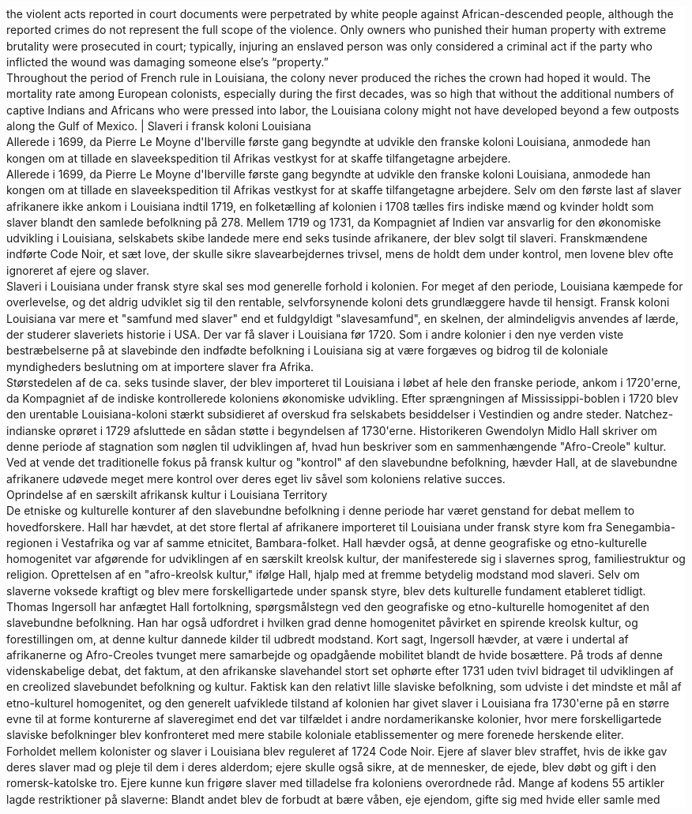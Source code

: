 the violent acts reported in court documents were perpetrated by white people against African-descended people, although the reported crimes do not represent the full scope of the violence. Only owners who punished their human property with extreme brutality were prosecuted in court; typically, injuring an enslaved person was only considered a criminal act if the party who inflicted the wound was damaging someone else’s “property.”<br/>Throughout the period of French rule in Louisiana, the colony never produced the riches the crown had hoped it would. The mortality rate among European colonists, especially during the first decades, was so high that without the additional numbers of captive Indians and Africans who were pressed into labor, the Louisiana colony might not have developed beyond a few outposts along the Gulf of Mexico. | Slaveri i fransk koloni Louisiana<br/>Allerede i 1699, da Pierre Le Moyne d'Iberville første gang begyndte at udvikle den franske koloni Louisiana, anmodede han kongen om at tillade en slaveekspedition til Afrikas vestkyst for at skaffe tilfangetagne arbejdere.<br/>Allerede i 1699, da Pierre Le Moyne d'Iberville første gang begyndte at udvikle den franske koloni Louisiana, anmodede han kongen om at tillade en slaveekspedition til Afrikas vestkyst for at skaffe tilfangetagne arbejdere. Selv om den første last af slaver afrikanere ikke ankom i Louisiana indtil 1719, en folketælling af kolonien i 1708 tælles firs indiske mænd og kvinder holdt som slaver blandt den samlede befolkning på 278. Mellem 1719 og 1731, da Kompagniet af Indien var ansvarlig for den økonomiske udvikling i Louisiana, selskabets skibe landede mere end seks tusinde afrikanere, der blev solgt til slaveri. Franskmændene indførte Code Noir, et sæt love, der skulle sikre slavearbejdernes trivsel, mens de holdt dem under kontrol, men lovene blev ofte ignoreret af ejere og slaver.<br/>Slaveri i Louisiana under fransk styre skal ses mod generelle forhold i kolonien. For meget af den periode, Louisiana kæmpede for overlevelse, og det aldrig udviklet sig til den rentable, selvforsynende koloni dets grundlæggere havde til hensigt. Fransk koloni Louisiana var mere et "samfund med slaver" end et fuldgyldigt "slavesamfund", en skelnen, der almindeligvis anvendes af lærde, der studerer slaveriets historie i USA. Der var få slaver i Louisiana før 1720. Som i andre kolonier i den nye verden viste bestræbelserne på at slavebinde den indfødte befolkning i Louisiana sig at være forgæves og bidrog til de koloniale myndigheders beslutning om at importere slaver fra Afrika.<br/>Størstedelen af de ca. seks tusinde slaver, der blev importeret til Louisiana i løbet af hele den franske periode, ankom i 1720'erne, da Kompagniet af de indiske kontrollerede koloniens økonomiske udvikling. Efter sprængningen af Mississippi-boblen i 1720 blev den urentable Louisiana-koloni stærkt subsidieret af overskud fra selskabets besiddelser i Vestindien og andre steder. Natchez-indianske oprøret i 1729 afsluttede en sådan støtte i begyndelsen af 1730'erne. Historikeren Gwendolyn Midlo Hall skriver om denne periode af stagnation som nøglen til udviklingen af, hvad hun beskriver som en sammenhængende "Afro-Creole" kultur. Ved at vende det traditionelle fokus på fransk kultur og "kontrol" af den slavebundne befolkning, hævder Hall, at de slavebundne afrikanere udøvede meget mere kontrol over deres eget liv såvel som koloniens relative succes.<br/>Oprindelse af en særskilt afrikansk kultur i Louisiana Territory<br/>De etniske og kulturelle konturer af den slavebundne befolkning i denne periode har været genstand for debat mellem to hovedforskere. Hall har hævdet, at det store flertal af afrikanere importeret til Louisiana under fransk styre kom fra Senegambia-regionen i Vestafrika og var af samme etnicitet, Bambara-folket. Hall hævder også, at denne geografiske og etno-kulturelle homogenitet var afgørende for udviklingen af en særskilt kreolsk kultur, der manifesterede sig i slavernes sprog, familiestruktur og religion. Oprettelsen af en "afro-kreolsk kultur," ifølge Hall, hjalp med at fremme betydelig modstand mod slaveri. Selv om slaverne voksede kraftigt og blev mere forskelligartede under spansk styre, blev dets kulturelle fundament etableret tidligt.<br/>Thomas Ingersoll har anfægtet Hall fortolkning, spørgsmålstegn ved den geografiske og etno-kulturelle homogenitet af den slavebundne befolkning. Han har også udfordret i hvilken grad denne homogenitet påvirket en spirende kreolsk kultur, og forestillingen om, at denne kultur dannede kilder til udbredt modstand. Kort sagt, Ingersoll hævder, at være i undertal af afrikanerne og Afro-Creoles tvunget mere samarbejde og opadgående mobilitet blandt de hvide bosættere. På trods af denne videnskabelige debat, det faktum, at den afrikanske slavehandel stort set ophørte efter 1731 uden tvivl bidraget til udviklingen af en creolized slavebundet befolkning og kultur. Faktisk kan den relativt lille slaviske befolkning, som udviste i det mindste et mål af etno-kulturel homogenitet, og den generelt uafviklede tilstand af kolonien har givet slaver i Louisiana fra 1730'erne på en større evne til at forme konturerne af slaveregimet end det var tilfældet i andre nordamerikanske kolonier, hvor mere forskelligartede slaviske befolkninger blev konfronteret med mere stabile koloniale etablissementer og mere forenede herskende eliter.<br/>Forholdet mellem kolonister og slaver i Louisiana blev reguleret af 1724 Code Noir. Ejere af slaver blev straffet, hvis de ikke gav deres slaver mad og pleje til dem i deres alderdom; ejere skulle også sikre, at de mennesker, de ejede, blev døbt og gift i den romersk-katolske tro. Ejere kunne kun frigøre slaver med tilladelse fra koloniens overordnede råd. Mange af kodens 55 artikler lagde restriktioner på slaverne: Blandt andet blev de forbudt at bære våben, eje ejendom, gifte sig med hvide eller samle med